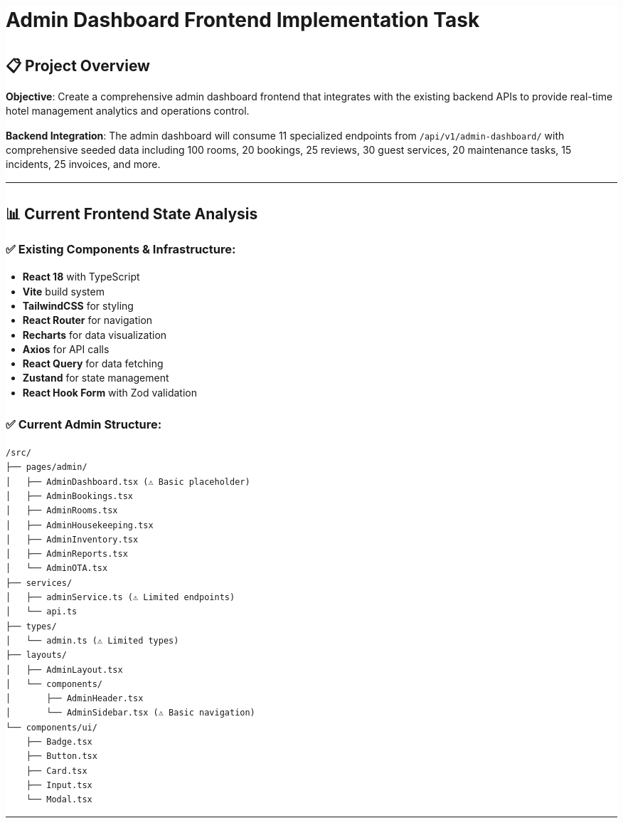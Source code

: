 # Admin Dashboard Frontend Implementation Task

## 📋 Project Overview
**Objective**: Create a comprehensive admin dashboard frontend that integrates with the existing backend APIs to provide real-time hotel management analytics and operations control.

**Backend Integration**: The admin dashboard will consume 11 specialized endpoints from `/api/v1/admin-dashboard/` with comprehensive seeded data including 100 rooms, 20 bookings, 25 reviews, 30 guest services, 20 maintenance tasks, 15 incidents, 25 invoices, and more.

---

## 📊 Current Frontend State Analysis

### ✅ Existing Components & Infrastructure:
- **React 18** with TypeScript
- **Vite** build system
- **TailwindCSS** for styling
- **React Router** for navigation
- **Recharts** for data visualization
- **Axios** for API calls
- **React Query** for data fetching
- **Zustand** for state management
- **React Hook Form** with Zod validation

### ✅ Current Admin Structure:
```
/src/
├── pages/admin/
│   ├── AdminDashboard.tsx (⚠️ Basic placeholder)
│   ├── AdminBookings.tsx
│   ├── AdminRooms.tsx
│   ├── AdminHousekeeping.tsx
│   ├── AdminInventory.tsx
│   ├── AdminReports.tsx
│   └── AdminOTA.tsx
├── services/
│   ├── adminService.ts (⚠️ Limited endpoints)
│   └── api.ts
├── types/
│   └── admin.ts (⚠️ Limited types)
├── layouts/
│   ├── AdminLayout.tsx
│   └── components/
│       ├── AdminHeader.tsx
│       └── AdminSidebar.tsx (⚠️ Basic navigation)
└── components/ui/
    ├── Badge.tsx
    ├── Button.tsx
    ├── Card.tsx
    ├── Input.tsx
    └── Modal.tsx
```

---